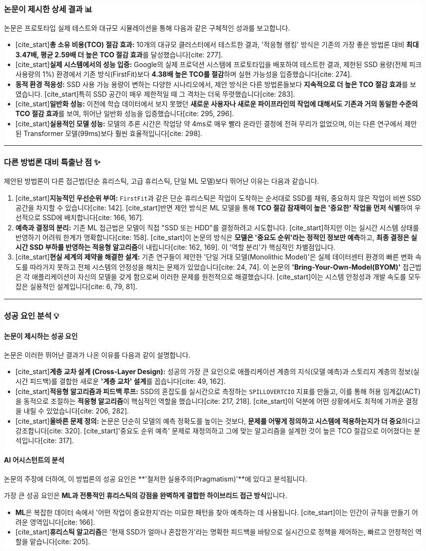 
### **논문이 제시한 상세 결과** 📊

논문은 프로토타입 실제 테스트와 대규모 시뮬레이션을 통해 다음과 같은 구체적인 성과를 보고합니다.

* [cite_start]**총 소유 비용(TCO) 절감 효과:** 10개의 대규모 클러스터에서 테스트한 결과, '적응형 랭킹' 방식은 기존의 가장 좋은 방법론 대비 **최대 3.47배, 평균 2.59배 더 높은 TCO 절감 효과**를 달성했습니다[cite: 277].
* [cite_start]**실제 시스템에서의 성능 입증:** Google의 실제 프로덕션 시스템에 프로토타입을 배포하여 테스트한 결과, 제한된 SSD 용량(전체 피크 사용량의 1%) 환경에서 기존 방식(FirstFit)보다 **4.38배 높은 TCO를 절감**하며 실현 가능성을 입증했습니다[cite: 274].
* **동적 환경 적응성:** SSD 사용 가능 용량이 변하는 다양한 시나리오에서, 제안 방식은 다른 방법론들보다 **지속적으로 더 높은 TCO 절감 효과**를 보였습니다. [cite_start]특히 SSD 공간이 매우 제한적일 때 그 격차는 더욱 뚜렷했습니다[cite: 283].
* [cite_start]**일반화 성능:** 이전에 학습 데이터에서 보지 못했던 **새로운 사용자나 새로운 파이프라인의 작업에 대해서도 기존과 거의 동일한 수준의 TCO 절감 효과**를 보여, 뛰어난 일반화 성능을 입증했습니다[cite: 295, 296].
* [cite_start]**실용적인 모델 성능:** 모델의 추론 시간은 작업당 약 4ms로 매우 빨라 온라인 결정에 전혀 무리가 없었으며, 이는 다른 연구에서 제안된 Transformer 모델(99ms)보다 훨씬 효율적입니다[cite: 298].

---

### **다른 방법론 대비 특출난 점** ✨

제안된 방법론이 다른 접근법(단순 휴리스틱, 고급 휴리스틱, 단일 ML 모델)보다 뛰어난 이유는 다음과 같습니다.

1.  [cite_start]**지능적인 우선순위 부여:** `FirstFit`과 같은 단순 휴리스틱은 작업이 도착하는 순서대로 SSD를 채워, 중요하지 않은 작업이 비싼 SSD 공간을 차지할 수 있습니다[cite: 142]. [cite_start]반면 제안 방식은 ML 모델을 통해 **TCO 절감 잠재력이 높은 '중요한' 작업을 먼저 식별**하여 우선적으로 SSD에 배치합니다[cite: 166, 167].
2.  **예측과 결정의 분리:** 기존 ML 접근법은 모델이 직접 "SSD 또는 HDD"를 결정하려고 시도합니다. [cite_start]하지만 이는 실시간 시스템 상태를 반영하기 어려워 한계가 명확합니다[cite: 158]. [cite_start]이 논문의 방식은 **모델은 '중요도 순위'라는 정적인 정보만 예측**하고, **최종 결정은 실시간 SSD 부하를 반영하는 적응형 알고리즘**이 내립니다[cite: 162, 169]. 이 '역할 분리'가 핵심적인 차별점입니다.
3.  [cite_start]**현실 세계의 제약을 해결한 설계:** 기존 연구들이 제안한 '단일 거대 모델(Monolithic Model)'은 실제 데이터센터 환경의 빠른 변화 속도를 따라가지 못하고 전체 시스템의 안정성을 해치는 문제가 있었습니다[cite: 24, 74]. 이 논문의 **'Bring-Your-Own-Model(BYOM)'** 접근법은 각 애플리케이션이 자신의 모델을 갖게 함으로써 이러한 문제를 원천적으로 해결했습니다. [cite_start]이는 시스템 안정성과 개발 속도를 모두 잡은 실용적인 설계입니다[cite: 6, 79, 81].

---

### **성공 요인 분석** 💡

#### **논문이 제시하는 성공 요인**

논문은 이러한 뛰어난 결과가 나온 이유를 다음과 같이 설명합니다.

* [cite_start]**계층 교차 설계 (Cross-Layer Design):** 성공의 가장 큰 요인으로 애플리케이션 계층의 지식(모델 예측)과 스토리지 계층의 정보(실시간 피드백)를 결합한 새로운 **'계층 교차' 설계**를 꼽습니다[cite: 49, 162].
* [cite_start]**적응형 알고리즘과 피드백 루프:** SSD의 혼잡도를 실시간으로 측정하는 `SPILLOVERTCIO` 지표를 만들고, 이를 통해 허용 임계값(ACT)을 동적으로 조절하는 **적응형 알고리즘**이 핵심적인 역할을 했습니다[cite: 217, 218]. [cite_start]이 덕분에 어떤 상황에서도 최적에 가까운 결정을 내릴 수 있었습니다[cite: 206, 282].
* [cite_start]**올바른 문제 정의:** 논문은 단순히 모델의 예측 정확도를 높이는 것보다, **문제를 어떻게 정의하고 시스템에 적용하는지가 더 중요**하다고 강조합니다[cite: 320]. [cite_start]'중요도 순위 예측' 문제로 재정의하고 그에 맞는 알고리즘을 설계한 것이 높은 TCO 절감으로 이어졌다는 분석입니다[cite: 317].

#### **AI 어시스턴트의 분석**

논문의 주장에 더하여, 이 방법론의 성공 요인은 **'철저한 실용주의(Pragmatism)'**에 있다고 분석됩니다.

가장 큰 성공 요인은 **ML과 전통적인 휴리스틱의 강점을 완벽하게 결합한 하이브리드 접근 방식**입니다.
* **ML**은 복잡한 데이터 속에서 '어떤 작업이 중요한지'라는 미묘한 패턴을 찾아 예측하는 데 사용됩니다. [cite_start]이는 인간이 규칙을 만들기 어려운 영역입니다[cite: 166].
* [cite_start]**휴리스틱 알고리즘**은 '현재 SSD가 얼마나 혼잡한가'라는 명확한 피드백을 바탕으로 실시간으로 정책을 제어하는, 빠르고 안정적인 역할을 맡습니다[cite: 205].
